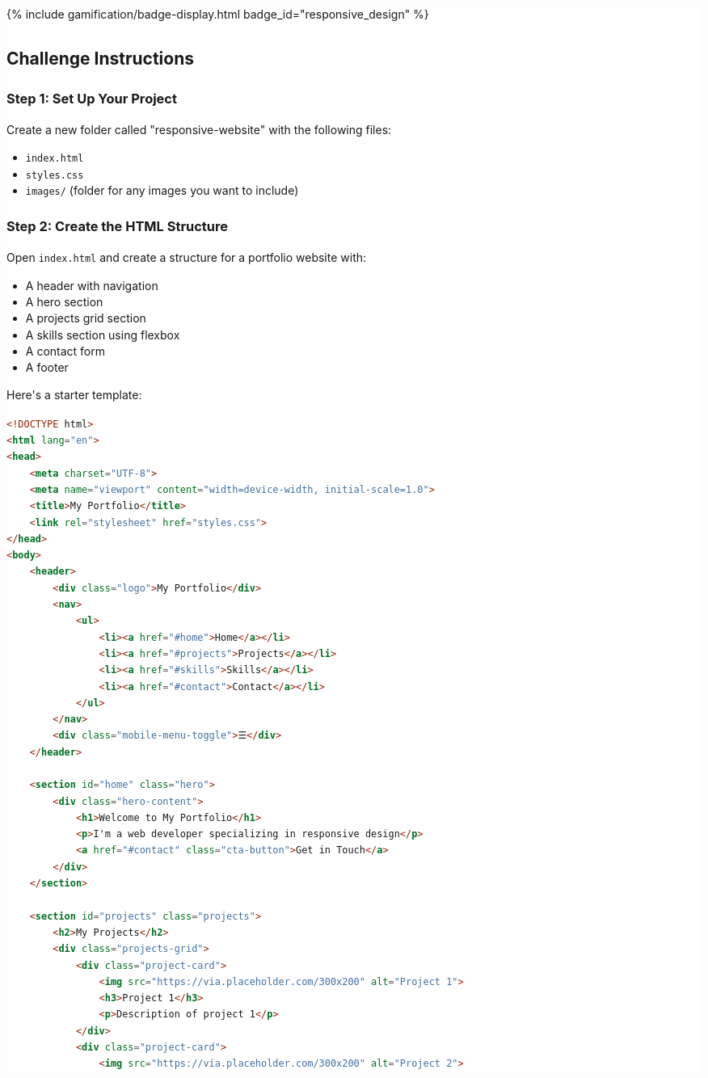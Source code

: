 {% include gamification/badge-display.html badge_id="responsive_design" %}

## Challenge Instructions

### Step 1: Set Up Your Project

Create a new folder called "responsive-website" with the following files:
- `index.html`
- `styles.css`
- `images/` (folder for any images you want to include)

### Step 2: Create the HTML Structure

Open `index.html` and create a structure for a portfolio website with:
- A header with navigation
- A hero section
- A projects grid section
- A skills section using flexbox
- A contact form
- A footer

Here's a starter template:

```html
<!DOCTYPE html>
<html lang="en">
<head>
    <meta charset="UTF-8">
    <meta name="viewport" content="width=device-width, initial-scale=1.0">
    <title>My Portfolio</title>
    <link rel="stylesheet" href="styles.css">
</head>
<body>
    <header>
        <div class="logo">My Portfolio</div>
        <nav>
            <ul>
                <li><a href="#home">Home</a></li>
                <li><a href="#projects">Projects</a></li>
                <li><a href="#skills">Skills</a></li>
                <li><a href="#contact">Contact</a></li>
            </ul>
        </nav>
        <div class="mobile-menu-toggle">☰</div>
    </header>

    <section id="home" class="hero">
        <div class="hero-content">
            <h1>Welcome to My Portfolio</h1>
            <p>I'm a web developer specializing in responsive design</p>
            <a href="#contact" class="cta-button">Get in Touch</a>
        </div>
    </section>

    <section id="projects" class="projects">
        <h2>My Projects</h2>
        <div class="projects-grid">
            <div class="project-card">
                <img src="https://via.placeholder.com/300x200" alt="Project 1">
                <h3>Project 1</h3>
                <p>Description of project 1</p>
            </div>
            <div class="project-card">
                <img src="https://via.placeholder.com/300x200" alt="Project 2">
```